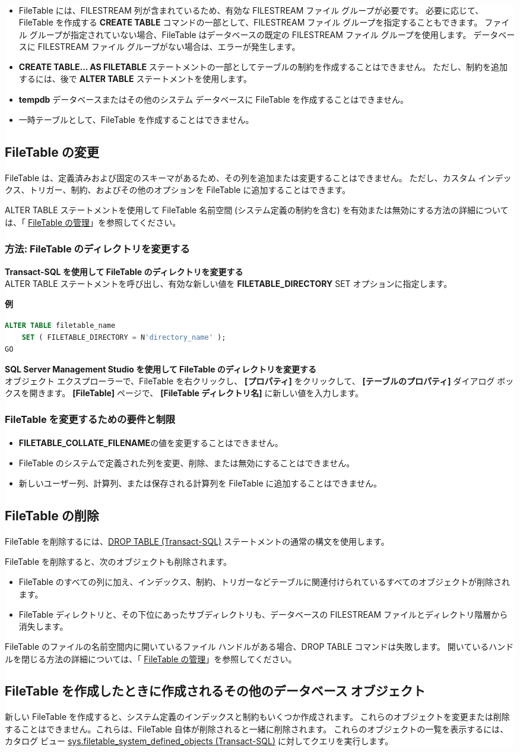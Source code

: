 -   FileTable には、FILESTREAM 列が含まれているため、有効な FILESTREAM ファイル グループが必要です。 必要に応じて、FileTable を作成する **CREATE TABLE** コマンドの一部として、FILESTREAM ファイル グループを指定することもできます。 ファイル グループが指定されていない場合、FileTable はデータベースの既定の FILESTREAM ファイル グループを使用します。 データベースに FILESTREAM ファイル グループがない場合は、エラーが発生します。  
  
-   **CREATE TABLE... AS FILETABLE** ステートメントの一部としてテーブルの制約を作成することはできません。 ただし、制約を追加するには、後で **ALTER TABLE** ステートメントを使用します。  
  
-   **tempdb** データベースまたはその他のシステム データベースに FileTable を作成することはできません。  
  
-   一時テーブルとして、FileTable を作成することはできません。  
  
##  <a name="BasicsAlter"></a> FileTable の変更  
 FileTable は、定義済みおよび固定のスキーマがあるため、その列を追加または変更することはできません。 ただし、カスタム インデックス、トリガー、制約、およびその他のオプションを FileTable に追加することはできます。  
  
 ALTER TABLE ステートメントを使用して FileTable 名前空間 (システム定義の制約を含む) を有効または無効にする方法の詳細については、「 [FileTable の管理](../../relational-databases/blob/manage-filetables.md)」を参照してください。  
  
###  <a name="HowToChange"></a> 方法: FileTable のディレクトリを変更する  
 **Transact-SQL を使用して FileTable のディレクトリを変更する**  
 ALTER TABLE ステートメントを呼び出し、有効な新しい値を **FILETABLE_DIRECTORY** SET オプションに指定します。  
  
 **例**  
  
```sql  
ALTER TABLE filetable_name  
    SET ( FILETABLE_DIRECTORY = N'directory_name' );  
GO  
```  
  
 **SQL Server Management Studio を使用して FileTable のディレクトリを変更する**  
 オブジェクト エクスプローラーで、FileTable を右クリックし、 **[プロパティ]** をクリックして、 **[テーブルのプロパティ]** ダイアログ ボックスを開きます。 **[FileTable]** ページで、 **[FileTable ディレクトリ名]** に新しい値を入力します。  
  
###  <a name="ReqAlter"></a> FileTable を変更するための要件と制限  
  
-   **FILETABLE_COLLATE_FILENAME**の値を変更することはできません。  
  
-   FileTable のシステムで定義された列を変更、削除、または無効にすることはできません。  
  
-   新しいユーザー列、計算列、または保存される計算列を FileTable に追加することはできません。  
  
##  <a name="BasicsDrop"></a> FileTable の削除  
 FileTable を削除するには、[DROP TABLE &#40;Transact-SQL&#41;](../../t-sql/statements/drop-table-transact-sql.md) ステートメントの通常の構文を使用します。  
  
 FileTable を削除すると、次のオブジェクトも削除されます。  
  
-   FileTable のすべての列に加え、インデックス、制約、トリガーなどテーブルに関連付けられているすべてのオブジェクトが削除されます。  
  
-   FileTable ディレクトリと、その下位にあったサブディレクトリも、データベースの FILESTREAM ファイルとディレクトリ階層から消失します。  
  
 FileTable のファイルの名前空間内に開いているファイル ハンドルがある場合、DROP TABLE コマンドは失敗します。 開いているハンドルを閉じる方法の詳細については、「 [FileTable の管理](../../relational-databases/blob/manage-filetables.md)」を参照してください。  
  
##  <a name="BasicsOtherObjects"></a> FileTable を作成したときに作成されるその他のデータベース オブジェクト  
 新しい FileTable を作成すると、システム定義のインデックスと制約もいくつか作成されます。 これらのオブジェクトを変更または削除することはできません。これらは、FileTable 自体が削除されると一緒に削除されます。 これらのオブジェクトの一覧を表示するには、カタログ ビュー [sys.filetable_system_defined_objects &#40;Transact-SQL&#41;](../../relational-databases/system-catalog-views/sys-filetable-system-defined-objects-transact-sql.md) に対してクエリを実行します。  
  